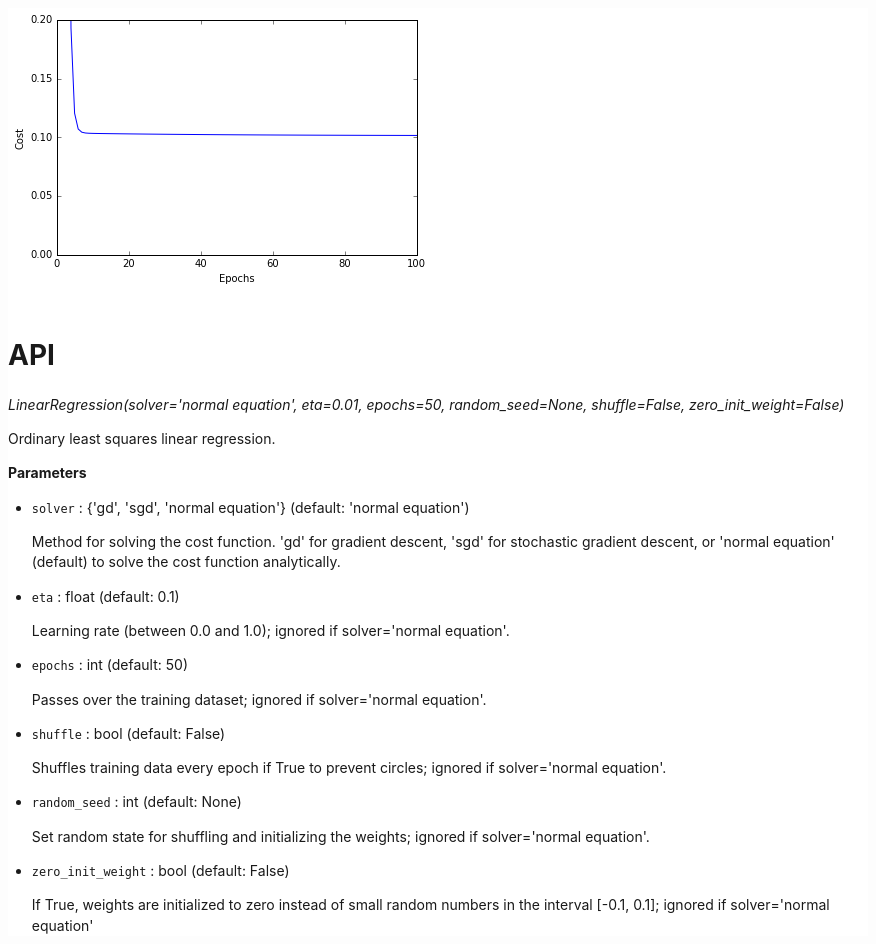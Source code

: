 
![png](LinearRegression_files/LinearRegression_26_0.png)


# API


*LinearRegression(solver='normal equation', eta=0.01, epochs=50, random_seed=None, shuffle=False, zero_init_weight=False)*

Ordinary least squares linear regression.

**Parameters**

- `solver` : {'gd', 'sgd', 'normal equation'} (default: 'normal equation')

    Method for solving the cost function. 'gd' for gradient descent,
    'sgd' for stochastic gradient descent, or 'normal equation' (default)
    to solve the cost function analytically.

- `eta` : float (default: 0.1)

    Learning rate (between 0.0 and 1.0);
    ignored if solver='normal equation'.

- `epochs` : int (default: 50)

    Passes over the training dataset;
    ignored if solver='normal equation'.

- `shuffle` : bool (default: False)

    Shuffles training data every epoch if True to prevent circles;
    ignored if solver='normal equation'.

- `random_seed` : int (default: None)

    Set random state for shuffling and initializing the weights;
    ignored if solver='normal equation'.

- `zero_init_weight` : bool (default: False)

    If True, weights are initialized to zero instead of small random
    numbers in the interval [-0.1, 0.1];
    ignored if solver='normal equation'
